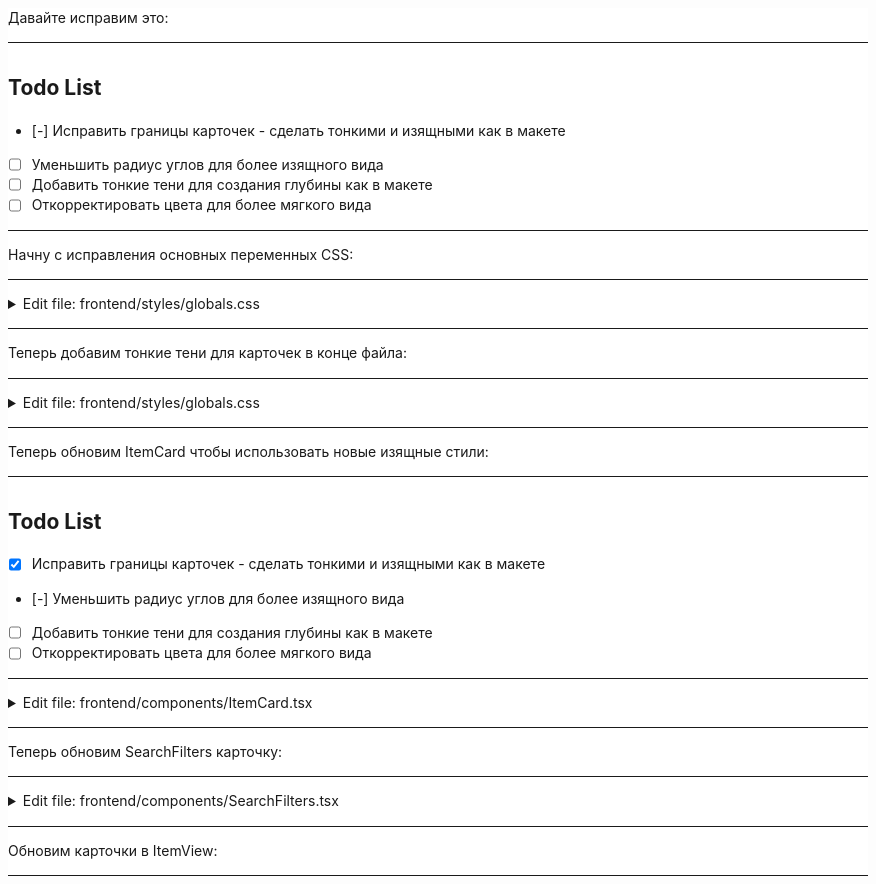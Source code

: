 Давайте исправим это:

---

## Todo List

- [-] Исправить границы карточек - сделать тонкими и изящными как в макете
- [ ] Уменьшить радиус углов для более изящного вида
- [ ] Добавить тонкие тени для создания глубины как в макете
- [ ] Откорректировать цвета для более мягкого вида

---

Начну с исправления основных переменных CSS:

---

<details><summary>Edit file: frontend/styles/globals.css</summary></details>

---

Теперь добавим тонкие тени для карточек в конце файла:

---

<details><summary>Edit file: frontend/styles/globals.css</summary></details>

---

Теперь обновим ItemCard чтобы использовать новые изящные стили:

---

## Todo List

- [x] Исправить границы карточек - сделать тонкими и изящными как в макете
- [-] Уменьшить радиус углов для более изящного вида
- [ ] Добавить тонкие тени для создания глубины как в макете
- [ ] Откорректировать цвета для более мягкого вида

---

<details><summary>Edit file: frontend/components/ItemCard.tsx</summary></details>

---

Теперь обновим SearchFilters карточку:

---

<details><summary>Edit file: frontend/components/SearchFilters.tsx</summary></details>

---

Обновим карточки в ItemView:

---
